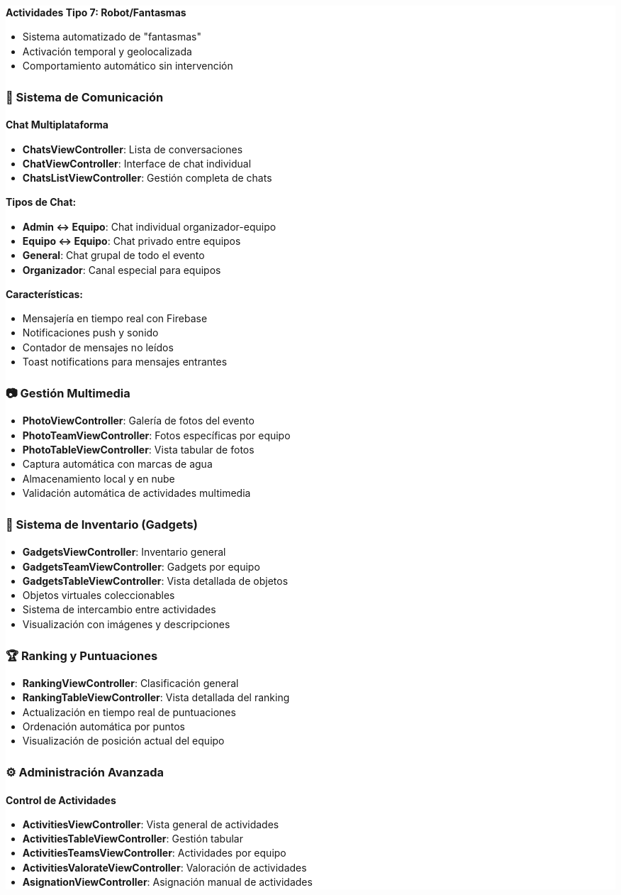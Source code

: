 **Actividades Tipo 7: Robot/Fantasmas**
- Sistema automatizado de "fantasmas"
- Activación temporal y geolocalizada
- Comportamiento automático sin intervención

### 💬 Sistema de Comunicación

**Chat Multiplataforma**
- **ChatsViewController**: Lista de conversaciones
- **ChatViewController**: Interface de chat individual
- **ChatsListViewController**: Gestión completa de chats

**Tipos de Chat:**
- **Admin ↔ Equipo**: Chat individual organizador-equipo
- **Equipo ↔ Equipo**: Chat privado entre equipos
- **General**: Chat grupal de todo el evento
- **Organizador**: Canal especial para equipos

**Características:**
- Mensajería en tiempo real con Firebase
- Notificaciones push y sonido
- Contador de mensajes no leídos
- Toast notifications para mensajes entrantes

### 📷 Gestión Multimedia
- **PhotoViewController**: Galería de fotos del evento
- **PhotoTeamViewController**: Fotos específicas por equipo
- **PhotoTableViewController**: Vista tabular de fotos
- Captura automática con marcas de agua
- Almacenamiento local y en nube
- Validación automática de actividades multimedia

### 🎒 Sistema de Inventario (Gadgets)
- **GadgetsViewController**: Inventario general
- **GadgetsTeamViewController**: Gadgets por equipo
- **GadgetsTableViewController**: Vista detallada de objetos
- Objetos virtuales coleccionables
- Sistema de intercambio entre actividades
- Visualización con imágenes y descripciones

### 🏆 Ranking y Puntuaciones
- **RankingViewController**: Clasificación general
- **RankingTableViewController**: Vista detallada del ranking
- Actualización en tiempo real de puntuaciones
- Ordenación automática por puntos
- Visualización de posición actual del equipo

### ⚙️ Administración Avanzada

**Control de Actividades**
- **ActivitiesViewController**: Vista general de actividades
- **ActivitiesTableViewController**: Gestión tabular
- **ActivitiesTeamsViewController**: Actividades por equipo
- **ActivitiesValorateViewController**: Valoración de actividades
- **AsignationViewController**: Asignación manual de actividades
